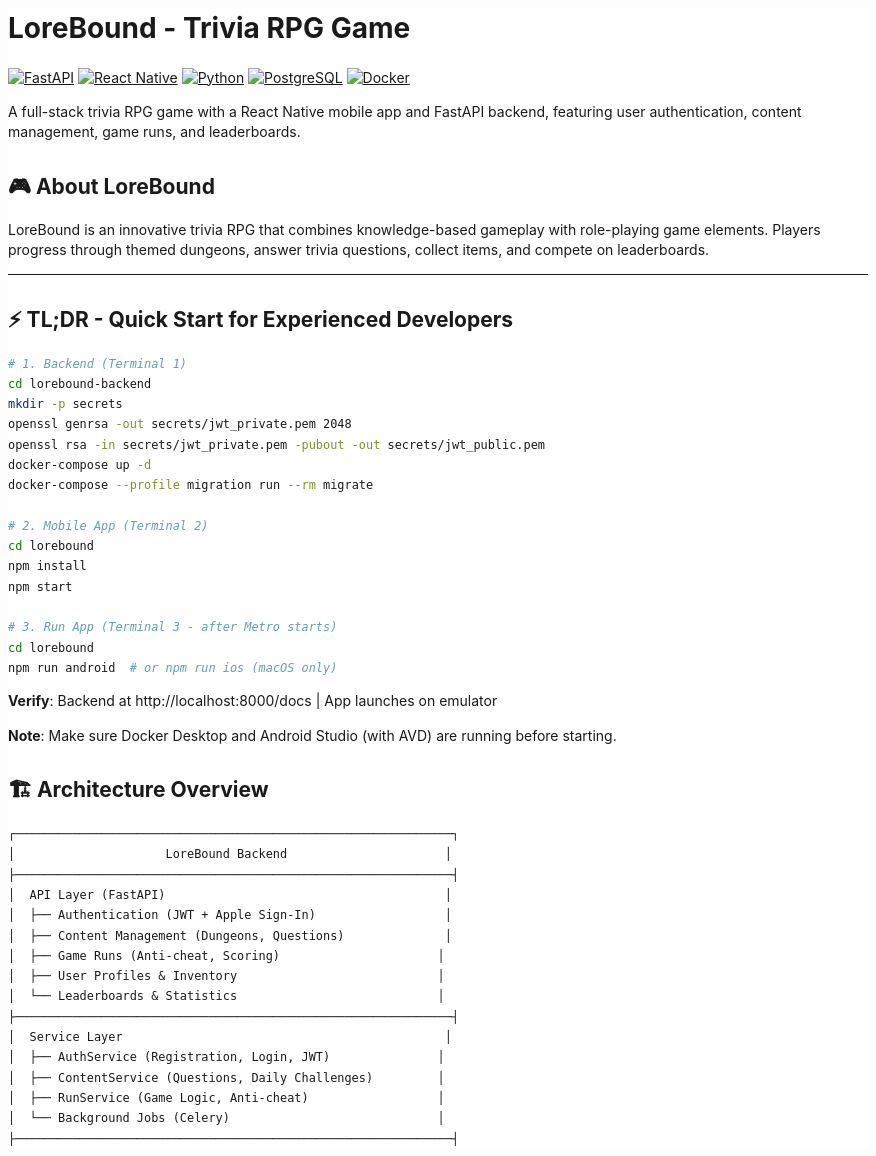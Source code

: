 # LoreBound - Trivia RPG Game

[![FastAPI](https://img.shields.io/badge/FastAPI-0.104+-green.svg)](https://fastapi.tiangolo.com)
[![React Native](https://img.shields.io/badge/React_Native-0.81+-blue.svg)](https://reactnative.dev)
[![Python](https://img.shields.io/badge/Python-3.11+-blue.svg)](https://python.org)
[![PostgreSQL](https://img.shields.io/badge/PostgreSQL-15+-blue.svg)](https://postgresql.org)
[![Docker](https://img.shields.io/badge/Docker-Ready-blue.svg)](https://docker.com)

A full-stack trivia RPG game with a React Native mobile app and FastAPI backend, featuring user authentication, content management, game runs, and leaderboards.

## 🎮 About LoreBound

LoreBound is an innovative trivia RPG that combines knowledge-based gameplay with role-playing game elements. Players progress through themed dungeons, answer trivia questions, collect items, and compete on leaderboards.

---

## ⚡ TL;DR - Quick Start for Experienced Developers

```bash
# 1. Backend (Terminal 1)
cd lorebound-backend
mkdir -p secrets
openssl genrsa -out secrets/jwt_private.pem 2048
openssl rsa -in secrets/jwt_private.pem -pubout -out secrets/jwt_public.pem
docker-compose up -d
docker-compose --profile migration run --rm migrate

# 2. Mobile App (Terminal 2)
cd lorebound
npm install
npm start

# 3. Run App (Terminal 3 - after Metro starts)
cd lorebound
npm run android  # or npm run ios (macOS only)
```

**Verify**: Backend at http://localhost:8000/docs | App launches on emulator

**Note**: Make sure Docker Desktop and Android Studio (with AVD) are running before starting.

## 🏗️ Architecture Overview

```
┌─────────────────────────────────────────────────────────────┐
│                     LoreBound Backend                      │
├─────────────────────────────────────────────────────────────┤
│  API Layer (FastAPI)                                       │
│  ├── Authentication (JWT + Apple Sign-In)                  │
│  ├── Content Management (Dungeons, Questions)              │
│  ├── Game Runs (Anti-cheat, Scoring)                      │
│  ├── User Profiles & Inventory                            │
│  └── Leaderboards & Statistics                            │
├─────────────────────────────────────────────────────────────┤
│  Service Layer                                             │
│  ├── AuthService (Registration, Login, JWT)               │
│  ├── ContentService (Questions, Daily Challenges)         │
│  ├── RunService (Game Logic, Anti-cheat)                  │
│  └── Background Jobs (Celery)                             │
├─────────────────────────────────────────────────────────────┤
```